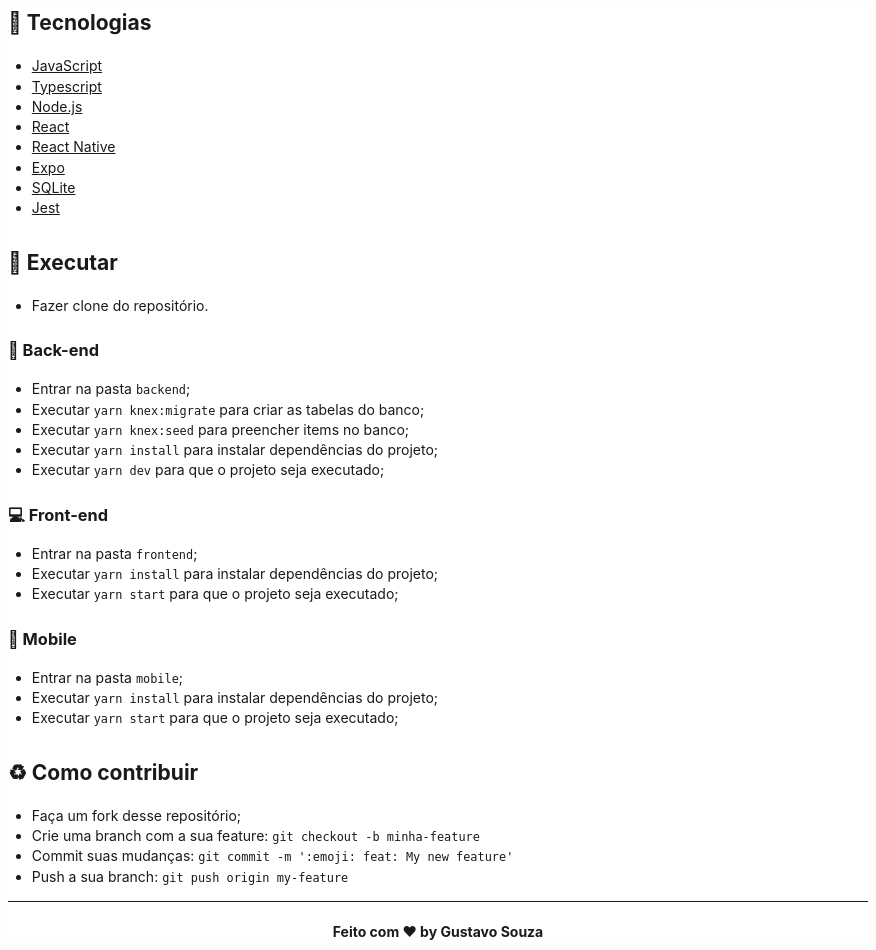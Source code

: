 ## 🔨 Tecnologias

- [JavaScript](https://developer.mozilla.org/pt-BR/docs/Aprender/JavaScript)
- [Typescript](https://www.typescriptlang.org/)
- [Node.js](https://nodejs.org/en/)
- [React](https://pt-br.reactjs.org/)
- [React Native](https://reactnative.dev/)
- [Expo](https://expo.io/)
- [SQLite](https://www.sqlite.org/index.html)
- [Jest](https://jestjs.io/pt-BR/)

## 🔄 Executar

- Fazer clone do repositório.

### 🔧 Back-end

- Entrar na pasta `backend`;
- Executar `yarn knex:migrate` para criar as tabelas do banco;
- Executar `yarn knex:seed` para preencher items no banco;
- Executar `yarn install` para instalar dependências do projeto;
- Executar `yarn dev` para que o projeto seja executado;

### 💻 Front-end

- Entrar na pasta `frontend`;
- Executar `yarn install` para instalar dependências do projeto;
- Executar `yarn start` para que o projeto seja executado;

### 📱 Mobile

- Entrar na pasta `mobile`;
- Executar `yarn install` para instalar dependências do projeto;
- Executar `yarn start` para que o projeto seja executado;

## ♻️ Como contribuir

- Faça um fork desse repositório;
- Crie uma branch com a sua feature: `git checkout -b minha-feature`
- Commit suas mudanças: `git commit -m ':emoji: feat: My new feature'`
- Push a sua branch: `git push origin my-feature`

---

<h4 align="center">
  Feito com ❤️ by Gustavo Souza
</h4>
